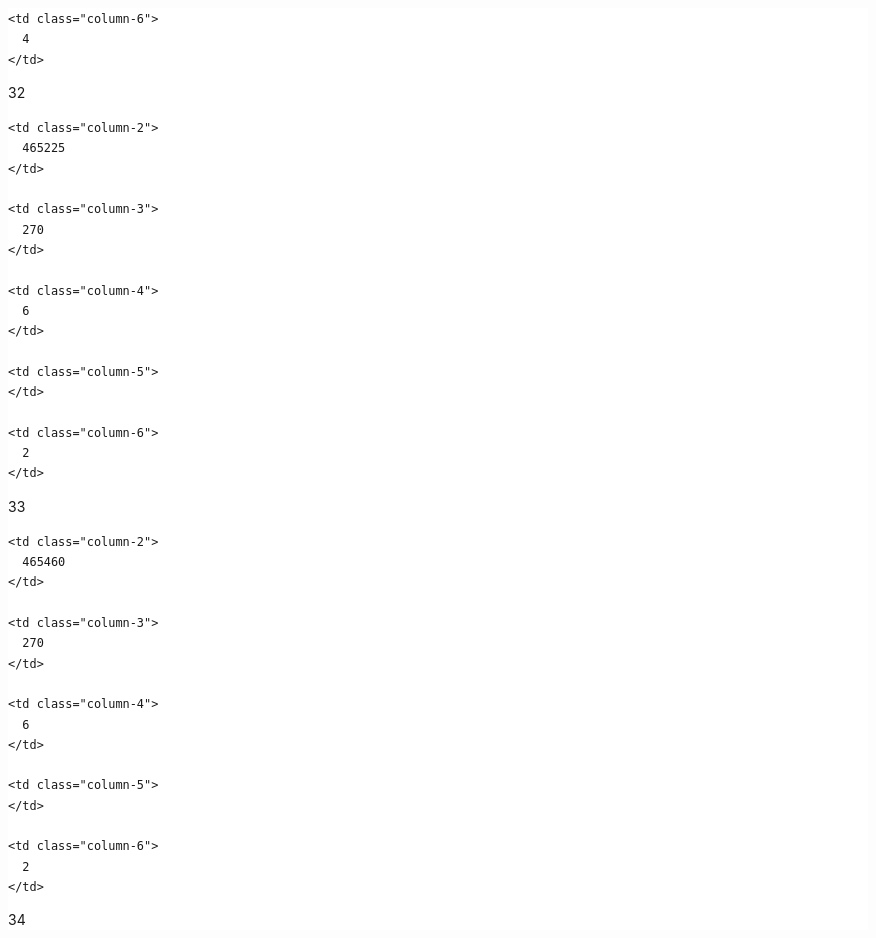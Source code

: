     <td class="column-6">
      4
    </td>
  </tr>
  
  <tr class="row-33 odd">
    <td class="column-1">
      32
    </td>
    
    <td class="column-2">
      465225
    </td>
    
    <td class="column-3">
      270
    </td>
    
    <td class="column-4">
      6
    </td>
    
    <td class="column-5">
    </td>
    
    <td class="column-6">
      2
    </td>
  </tr>
  
  <tr class="row-34 even">
    <td class="column-1">
      33
    </td>
    
    <td class="column-2">
      465460
    </td>
    
    <td class="column-3">
      270
    </td>
    
    <td class="column-4">
      6
    </td>
    
    <td class="column-5">
    </td>
    
    <td class="column-6">
      2
    </td>
  </tr>
  
  <tr class="row-35 odd">
    <td class="column-1">
      34
    </td>
    